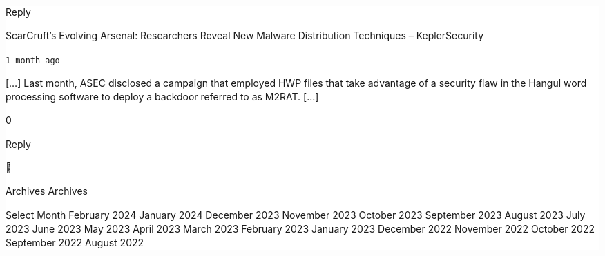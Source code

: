 

Reply













ScarCruft’s Evolving Arsenal: Researchers Reveal New Malware Distribution Techniques – KeplerSecurity



    1 month ago













[…] Last month, ASEC disclosed a campaign that employed HWP files that take advantage of a security flaw in the Hangul word processing software to deploy a backdoor referred to as M2RAT. […]






0






Reply




 













Archives Archives

Select Month
 February 2024 
 January 2024 
 December 2023 
 November 2023 
 October 2023 
 September 2023 
 August 2023 
 July 2023 
 June 2023 
 May 2023 
 April 2023 
 March 2023 
 February 2023 
 January 2023 
 December 2022 
 November 2022 
 October 2022 
 September 2022 
 August 2022 